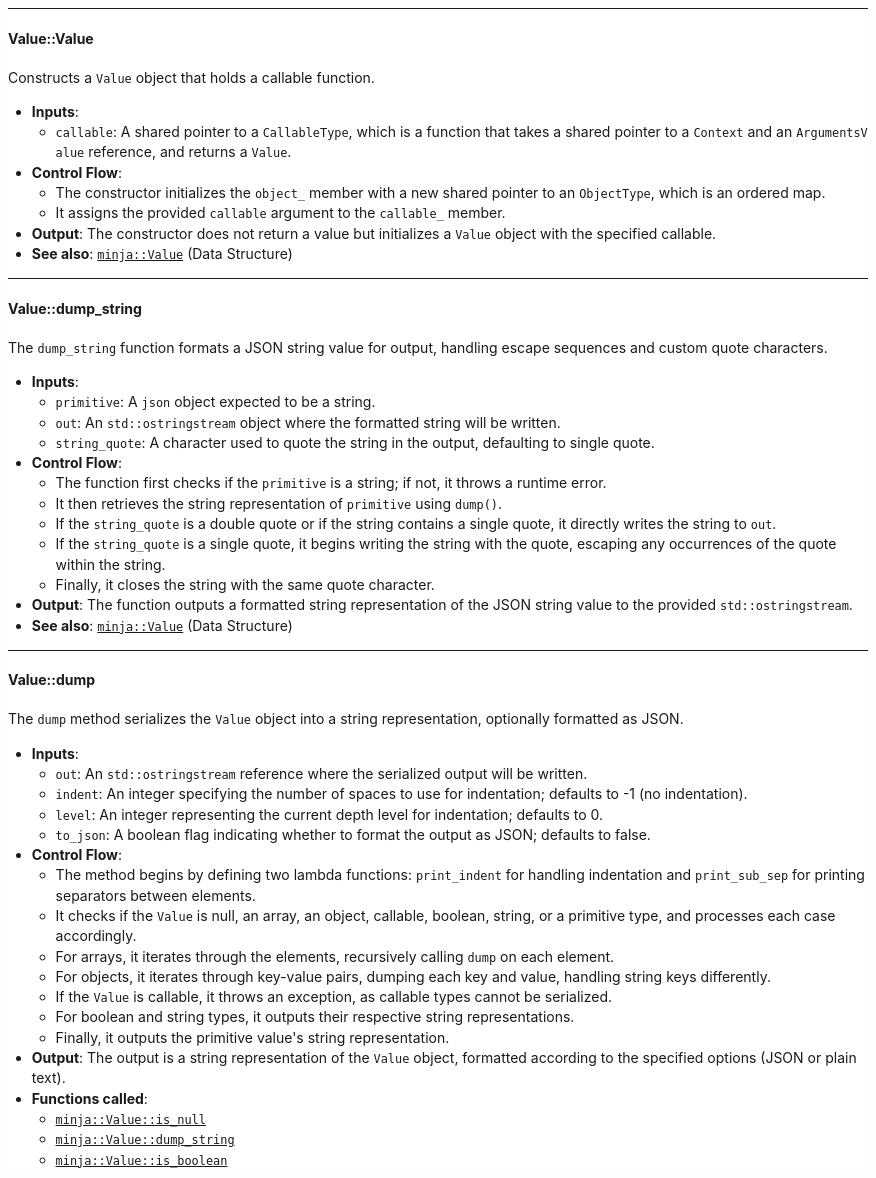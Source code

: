 
---
#### Value::Value
Constructs a `Value` object that holds a callable function.
- **Inputs**:
    - `callable`: A shared pointer to a `CallableType`, which is a function that takes a shared pointer to a `Context` and an `ArgumentsValue` reference, and returns a `Value`.
- **Control Flow**:
    - The constructor initializes the `object_` member with a new shared pointer to an `ObjectType`, which is an ordered map.
    - It assigns the provided `callable` argument to the `callable_` member.
- **Output**: The constructor does not return a value but initializes a `Value` object with the specified callable.
- **See also**: [`minja::Value`](#minjaValue)  (Data Structure)


---
#### Value::dump\_string
The `dump_string` function formats a JSON string value for output, handling escape sequences and custom quote characters.
- **Inputs**:
    - `primitive`: A `json` object expected to be a string.
    - `out`: An `std::ostringstream` object where the formatted string will be written.
    - `string_quote`: A character used to quote the string in the output, defaulting to single quote.
- **Control Flow**:
    - The function first checks if the `primitive` is a string; if not, it throws a runtime error.
    - It then retrieves the string representation of `primitive` using `dump()`.
    - If the `string_quote` is a double quote or if the string contains a single quote, it directly writes the string to `out`.
    - If the `string_quote` is a single quote, it begins writing the string with the quote, escaping any occurrences of the quote within the string.
    - Finally, it closes the string with the same quote character.
- **Output**: The function outputs a formatted string representation of the JSON string value to the provided `std::ostringstream`.
- **See also**: [`minja::Value`](#minjaValue)  (Data Structure)


---
#### Value::dump
The `dump` method serializes the `Value` object into a string representation, optionally formatted as JSON.
- **Inputs**:
    - `out`: An `std::ostringstream` reference where the serialized output will be written.
    - `indent`: An integer specifying the number of spaces to use for indentation; defaults to -1 (no indentation).
    - `level`: An integer representing the current depth level for indentation; defaults to 0.
    - `to_json`: A boolean flag indicating whether to format the output as JSON; defaults to false.
- **Control Flow**:
    - The method begins by defining two lambda functions: `print_indent` for handling indentation and `print_sub_sep` for printing separators between elements.
    - It checks if the `Value` is null, an array, an object, callable, boolean, string, or a primitive type, and processes each case accordingly.
    - For arrays, it iterates through the elements, recursively calling `dump` on each element.
    - For objects, it iterates through key-value pairs, dumping each key and value, handling string keys differently.
    - If the `Value` is callable, it throws an exception, as callable types cannot be serialized.
    - For boolean and string types, it outputs their respective string representations.
    - Finally, it outputs the primitive value's string representation.
- **Output**: The output is a string representation of the `Value` object, formatted according to the specified options (JSON or plain text).
- **Functions called**:
    - [`minja::Value::is_null`](#Valueis_null)
    - [`minja::Value::dump_string`](#Valuedump_string)
    - [`minja::Value::is_boolean`](#Valueis_boolean)